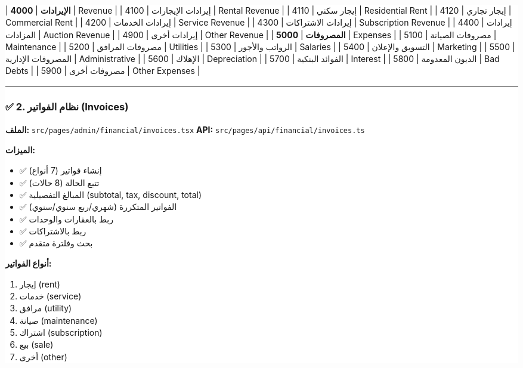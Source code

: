 | **4000** | **الإيرادات** | Revenue |
| 4100 | إيرادات الإيجارات | Rental Revenue |
| 4110 | إيجار سكني | Residential Rent |
| 4120 | إيجار تجاري | Commercial Rent |
| 4200 | إيرادات الخدمات | Service Revenue |
| 4300 | إيرادات الاشتراكات | Subscription Revenue |
| 4400 | إيرادات المزادات | Auction Revenue |
| 4900 | إيرادات أخرى | Other Revenue |
| **5000** | **المصروفات** | Expenses |
| 5100 | مصروفات الصيانة | Maintenance |
| 5200 | مصروفات المرافق | Utilities |
| 5300 | الرواتب والأجور | Salaries |
| 5400 | التسويق والإعلان | Marketing |
| 5500 | المصروفات الإدارية | Administrative |
| 5600 | الإهلاك | Depreciation |
| 5700 | الفوائد البنكية | Interest |
| 5800 | الديون المعدومة | Bad Debts |
| 5900 | مصروفات أخرى | Other Expenses |

---

### ✅ **2. نظام الفواتير** (Invoices)
**الملف:** `src/pages/admin/financial/invoices.tsx`
**API:** `src/pages/api/financial/invoices.ts`

**الميزات:**
- ✅ إنشاء فواتير (7 أنواع)
- ✅ تتبع الحالة (8 حالات)
- ✅ المبالغ التفصيلية (subtotal, tax, discount, total)
- ✅ الفواتير المتكررة (شهري/ربع سنوي/سنوي)
- ✅ ربط بالعقارات والوحدات
- ✅ ربط بالاشتراكات
- ✅ بحث وفلترة متقدم

**أنواع الفواتير:**
1. إيجار (rent)
2. خدمات (service)
3. مرافق (utility)
4. صيانة (maintenance)
5. اشتراك (subscription)
6. بيع (sale)
7. أخرى (other)
